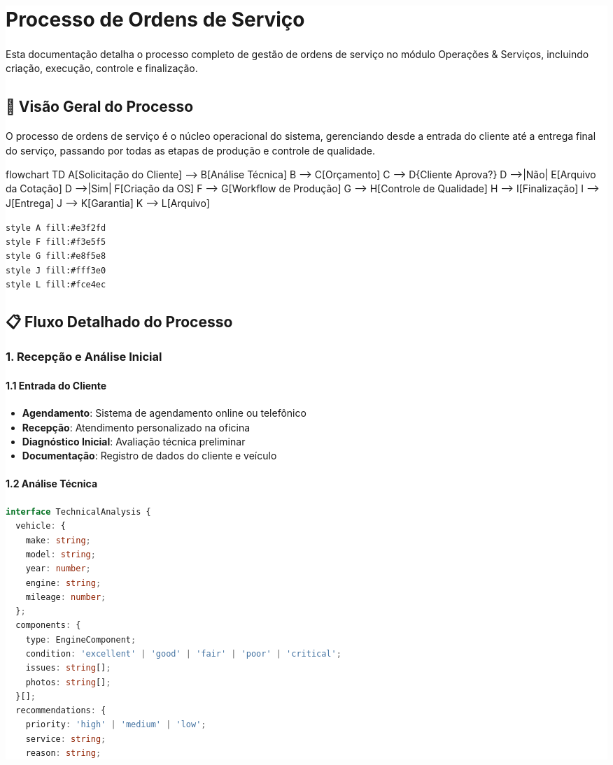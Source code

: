 # Processo de Ordens de Serviço

Esta documentação detalha o processo completo de gestão de ordens de serviço no módulo Operações & Serviços, incluindo criação, execução, controle e finalização.

## 🎯 Visão Geral do Processo

O processo de ordens de serviço é o núcleo operacional do sistema, gerenciando desde a entrada do cliente até a entrega final do serviço, passando por todas as etapas de produção e controle de qualidade.

<lov-mermaid>
flowchart TD
    A[Solicitação do Cliente] --> B[Análise Técnica]
    B --> C[Orçamento]
    C --> D{Cliente Aprova?}
    D -->|Não| E[Arquivo da Cotação]
    D -->|Sim| F[Criação da OS]
    F --> G[Workflow de Produção]
    G --> H[Controle de Qualidade]
    H --> I[Finalização]
    I --> J[Entrega]
    J --> K[Garantia]
    K --> L[Arquivo]
    
    style A fill:#e3f2fd
    style F fill:#f3e5f5
    style G fill:#e8f5e8
    style J fill:#fff3e0
    style L fill:#fce4ec
</lov-mermaid>

## 📋 Fluxo Detalhado do Processo

### 1. **Recepção e Análise Inicial**

#### 1.1 Entrada do Cliente
- **Agendamento**: Sistema de agendamento online ou telefônico
- **Recepção**: Atendimento personalizado na oficina
- **Diagnóstico Inicial**: Avaliação técnica preliminar
- **Documentação**: Registro de dados do cliente e veículo

#### 1.2 Análise Técnica
```typescript
interface TechnicalAnalysis {
  vehicle: {
    make: string;
    model: string;
    year: number;
    engine: string;
    mileage: number;
  };
  components: {
    type: EngineComponent;
    condition: 'excellent' | 'good' | 'fair' | 'poor' | 'critical';
    issues: string[];
    photos: string[];
  }[];
  recommendations: {
    priority: 'high' | 'medium' | 'low';
    service: string;
    reason: string;
```